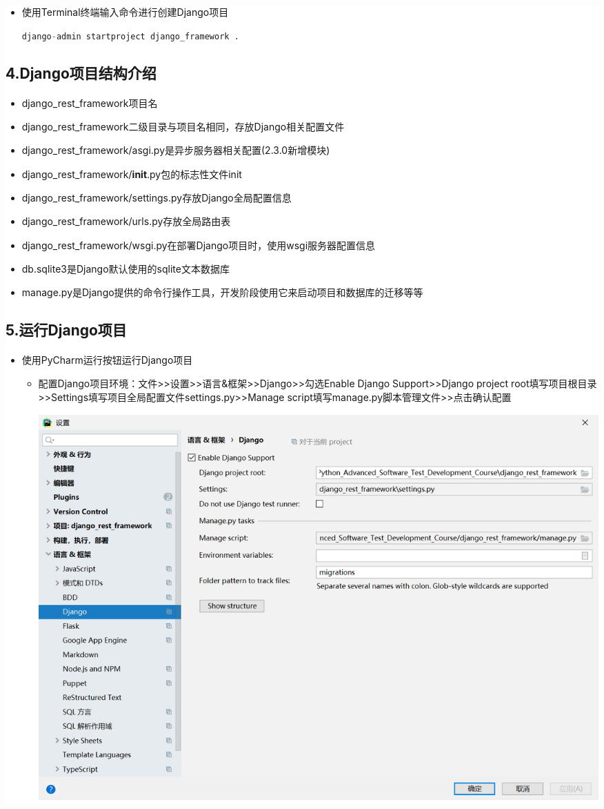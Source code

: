   - 使用Terminal终端输入命令进行创建Django项目

    ```python
    django-admin startproject django_framework .
    ```

## 4.Django项目结构介绍

- django_rest_framework项目名

- django_rest_framework二级目录与项目名相同，存放Django相关配置文件

- django_rest_framework/asgi.py是异步服务器相关配置(2.3.0新增模块)

- django_rest_framework/__init__.py包的标志性文件init

- django_rest_framework/settings.py存放Django全局配置信息

- django_rest_framework/urls.py存放全局路由表

- django_rest_framework/wsgi.py在部署Django项目时，使用wsgi服务器配置信息

- db.sqlite3是Django默认使用的sqlite文本数据库

- manage.py是Django提供的命令行操作工具，开发阶段使用它来启动项目和数据库的迁移等等

## 5.运行Django项目

- 使用PyCharm运行按钮运行Django项目

  - 配置Django项目环境：文件>>设置>>语言&框架>>Django>>勾选Enable Django Support>>Django project root填写项目根目录>>Settings填写项目全局配置文件settings.py>>Manage script填写manage.py脚本管理文件>>点击确认配置

    ![image-20200107215243228](Django.assets/image-20200107215243228.png)
